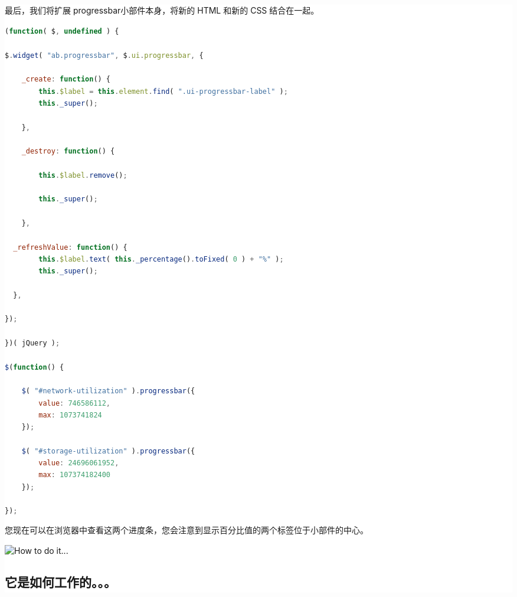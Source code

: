 最后，我们将扩展 progressbar小部件本身，将新的 HTML 和新的 CSS 结合在一起。

```js
(function( $, undefined ) {

$.widget( "ab.progressbar", $.ui.progressbar, {

    _create: function() {
        this.$label = this.element.find( ".ui-progressbar-label" );
        this._super();

    },

    _destroy: function() {

        this.$label.remove();

        this._super();

    },

  _refreshValue: function() {
        this.$label.text( this._percentage().toFixed( 0 ) + "%" );
        this._super();

  },

});

})( jQuery );

$(function() {

    $( "#network-utilization" ).progressbar({
        value: 746586112,
        max: 1073741824
    });

    $( "#storage-utilization" ).progressbar({
        value: 24696061952,
        max: 107374182400
    });

});
```

您现在可以在浏览器中查看这两个进度条，您会注意到显示百分比值的两个标签位于小部件的中心。

![How to do it...](graphics/2186OS_07_04.jpg)

## 它是如何工作的。。。

